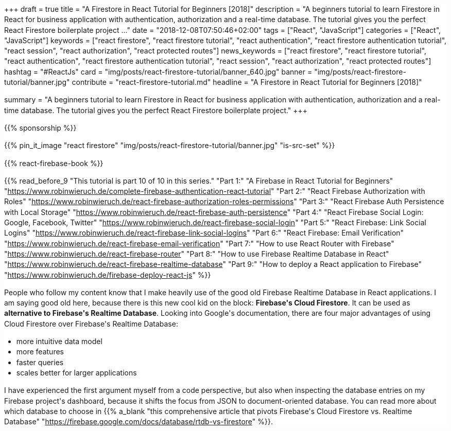 +++
draft = true
title = "A Firestore in React Tutorial for Beginners [2018]"
description = "A beginners tutorial to learn Firestore in React for business application with authentication, authorization and a real-time database. The tutorial gives you the perfect React Firestore boilerplate project ..."
date = "2018-12-08T07:50:46+02:00"
tags = ["React", "JavaScript"]
categories = ["React", "JavaScript"]
keywords = ["react firestore", "react firestore tutorial", "react authentication", "react firestore authentication tutorial", "react session", "react authorization", "react protected routes"]
news_keywords = ["react firestore", "react firestore tutorial", "react authentication", "react firestore authentication tutorial", "react session", "react authorization", "react protected routes"]
hashtag = "#ReactJs"
card = "img/posts/react-firestore-tutorial/banner_640.jpg"
banner = "img/posts/react-firestore-tutorial/banner.jpg"
contribute = "react-firestore-tutorial.md"
headline = "A Firestore in React Tutorial for Beginners [2018]"

summary = "A beginners tutorial to learn Firestore in React for business application with authentication, authorization and a real-time database. The tutorial gives you the perfect React Firestore boilerplate project."
+++

{{% sponsorship %}}

{{% pin_it_image "react firestore" "img/posts/react-firestore-tutorial/banner.jpg" "is-src-set" %}}

{{% react-firebase-book %}}

{{% read_before_9 "This tutorial is part 10 of 10 in this series." "Part 1:" "A Firebase in React Tutorial for Beginners" "https://www.robinwieruch.de/complete-firebase-authentication-react-tutorial" "Part 2:" "React Firebase Authorization with Roles" "https://www.robinwieruch.de/react-firebase-authorization-roles-permissions" "Part 3:" "React Firebase Auth Persistence with Local Storage" "https://www.robinwieruch.de/react-firebase-auth-persistence" "Part 4:" "React Firebase Social Login: Google, Facebook, Twitter" "https://www.robinwieruch.de/react-firebase-social-login" "Part 5:" "React Firebase: Link Social Logins" "https://www.robinwieruch.de/react-firebase-link-social-logins" "Part 6:" "React Firebase: Email Verification" "https://www.robinwieruch.de/react-firebase-email-verification" "Part 7:" "How to use React Router with Firebase" "https://www.robinwieruch.de/react-firebase-router" "Part 8:" "How to use Firebase Realtime Database in React" "https://www.robinwieruch.de/react-firebase-realtime-database" "Part 9:" "How to deploy a React application to Firebase" "https://www.robinwieruch.de/firebase-deploy-react-js" %}}

People who follow my content know that I make heavily use of the good old Firebase Realtime Database in React applications. I am saying good old here, because there is this new cool kid on the block: **Firebase's Cloud Firestore**. It can be used as **alternative to Firebase's Realtime Database**. Looking into Google's documentation, there are four major advantages of using Cloud Firestore over Firebase's Realtime Database:

* more intuitive data model
* more features
* faster queries
* scales better for larger applications

I have experienced the first argument myself from a code perspective, but also when inspecting the database entries on my Firebase project's dashboard, because it shifts the focus from JSON to document-oriented database. You can read more about which database to choose in {{% a_blank "this comprehensive article that pivots Firebase's Cloud Firestore vs. Realtime Database" "https://firebase.google.com/docs/database/rtdb-vs-firestore" %}}.
